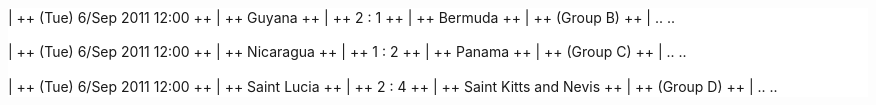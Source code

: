 | ++
(Tue) 6/Sep 2011 12:00  ++
| ++
Guyana  ++
| ++
2 : 1  ++
| ++
Bermuda   ++
| ++
(Group B)   ++
|
.. 
..

| ++
(Tue) 6/Sep 2011 12:00  ++
| ++
Nicaragua  ++
| ++
1 : 2  ++
| ++
Panama   ++
| ++
(Group C)   ++
|
.. 
..

| ++
(Tue) 6/Sep 2011 12:00  ++
| ++
Saint Lucia  ++
| ++
2 : 4  ++
| ++
Saint Kitts and Nevis   ++
| ++
(Group D)   ++
|
.. 
..
